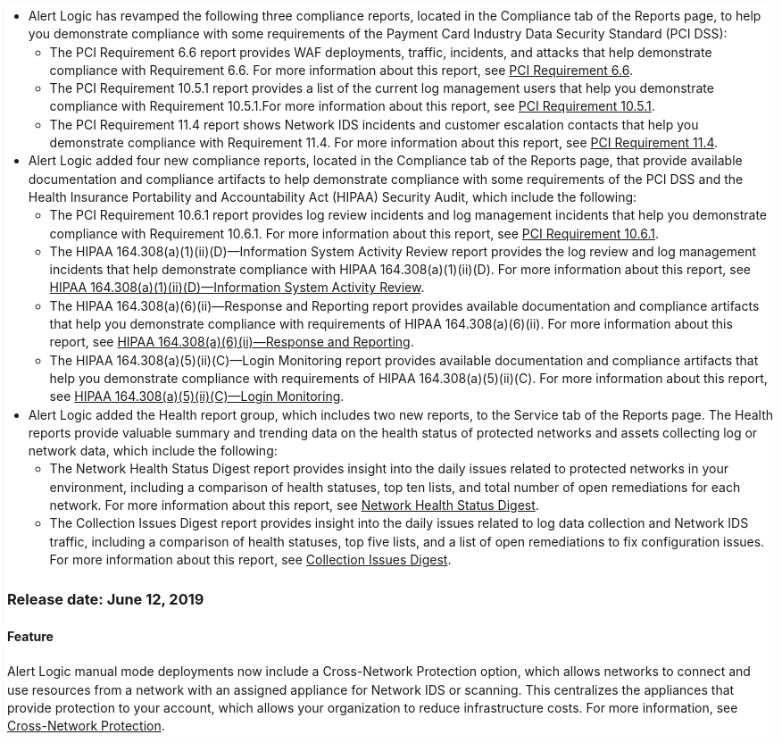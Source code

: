 * Alert Logic has revamped the following three compliance reports, located in the Compliance tab of the Reports page, to help you demonstrate compliance with some requirements of the Payment Card Industry Data Security Standard (PCI DSS):
   * The PCI Requirement 6.6 report provides WAF deployments, traffic, incidents, and attacks that help demonstrate compliance with Requirement 6.6. For more information about this report, see [PCI Requirement 6.6](../analyze/reports/compliance/PCI-requirement-6.6.md).
   * The PCI Requirement 10.5.1 report provides a list of the current log management users that help you demonstrate compliance with Requirement 10.5.1.For more information about this report, see [PCI Requirement 10.5.1](../analyze/reports/compliance/PCI-requirement-10.5.1.md).
   * The PCI Requirement 11.4 report shows Network IDS incidents and customer escalation contacts that help you demonstrate compliance with Requirement 11.4. For more information about this report, see [PCI Requirement 11.4](../analyze/reports/compliance/PCI-requirement-11.4-new.md).
* Alert Logic added four new compliance reports, located in the Compliance tab of the Reports page, that provide available documentation and compliance artifacts to help demonstrate compliance with some requirements of the PCI DSS and the Health Insurance Portability and Accountability Act (HIPAA) Security Audit, which include the following:
   * The PCI Requirement 10.6.1 report provides log review incidents and log management incidents that help you demonstrate compliance with Requirement 10.6.1. For more information about this report, see [PCI Requirement 10.6.1](../analyze/reports/compliance/PCI-requirement-10.6.1.md).
   * The HIPAA 164.308(a)(1)(ii)(D)—Information System Activity Review report provides the log review and log management incidents that help demonstrate compliance with HIPAA 164.308(a)(1)(ii)(D). For more information about this report, see [HIPAA 164.308(a)(1)(ii)(D)—Information System Activity Review](../analyze/reports/compliance/HIPAA-164.308-is-activity-review.md).
   * The HIPAA 164.308(a)(6)(ii)—Response and Reporting report provides available documentation and compliance artifacts that help you demonstrate compliance with requirements of  HIPAA 164.308(a)(6)(ii).  For more information about this report,  see [HIPAA 164.308(a)(6)(ii)—Response and Reporting](../analyze/reports/compliance/HIPAA-164.308-response-reporting.md).
   * The HIPAA 164.308(a)(5)(ii)(C)—Login Monitoring report provides available documentation and compliance artifacts that help you demonstrate compliance with requirements of HIPAA 164.308(a)(5)(ii)(C).  For more information about this report,   see [HIPAA 164.308(a)(5)(ii)(C)—Login Monitoring](../analyze/reports/compliance/HIPAA-164.308-login-monitoring.md).
* Alert Logic added the Health report group, which includes two new reports, to the Service tab of the Reports page. The Health reports provide valuable summary and trending data on the health status of protected networks and assets collecting log or network data, which include the following:
   * The Network Health Status Digest report provides insight into the daily issues related to protected networks in your environment, including a comparison of health statuses, top ten lists, and total number of open remediations for each network. For more information about this report, see [Network Health Status Digest](../analyze/reports/service/health/network-health-digest.md).
   * The Collection Issues Digest report provides insight into the daily issues related to log data collection and Network IDS traffic, including a comparison of health statuses, top five lists, and a list of open remediations to fix configuration issues. For more information about this report, see [Collection Issues Digest](../analyze/reports/service/health/collection-issues-digest.md).

### Release date: June 12, 2019

#### Feature

Alert Logic manual mode deployments now include a Cross-Network Protection option, which allows networks to connect and use resources from a network with an assigned appliance for Network IDS or scanning. This centralizes the appliances that provide protection to your account, which allows your organization to reduce infrastructure costs. For more information, see [Cross-Network Protection](../deploy/cross-network-protection.md).
